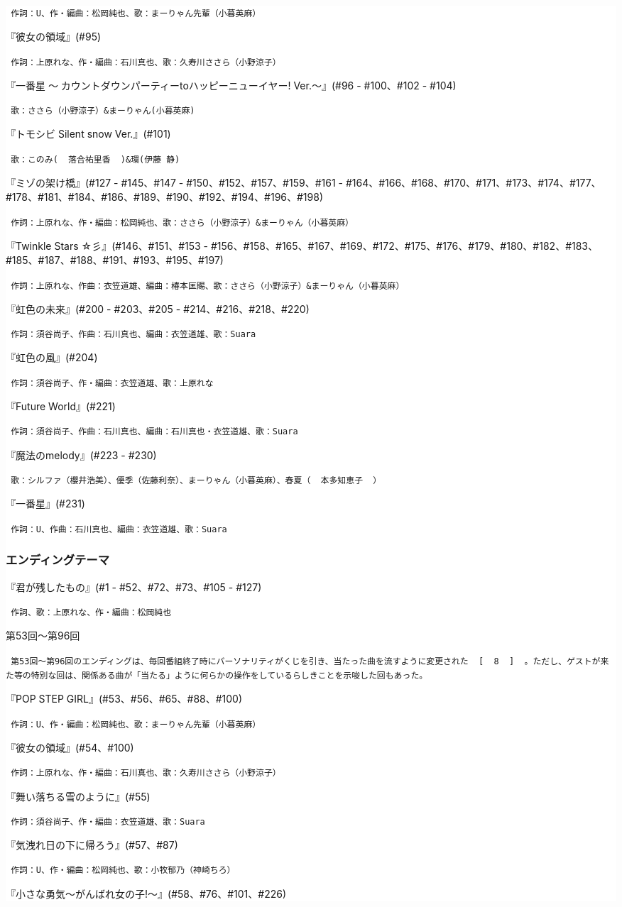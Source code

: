      作詞：U、作・編曲：松岡純也、歌：まーりゃん先輩（小暮英麻） 
『彼女の領域』(#95)

     作詞：上原れな、作・編曲：石川真也、歌：久寿川ささら（小野涼子） 

『一番星 〜 カウントダウンパーティーtoハッピーニューイヤー! Ver.〜』(#96 - #100、#102 - #104)

     歌：ささら（小野涼子）&まーりゃん(小暮英麻) 
『トモシビ Silent snow Ver.』(#101)

     歌：このみ(  落合祐里香  )&環(伊藤 静) 
『ミゾの架け橋』(#127 - #145、#147 - #150、#152、#157、#159、#161 -
#164、#166、#168、#170、#171、#173、#174、#177、#178、#181、#184、#186、#189、#190、#192、#194、#196、#198)

     作詞：上原れな、作・編曲：松岡純也、歌：ささら（小野涼子）&まーりゃん（小暮英麻） 
『Twinkle Stars ☆彡』(#146、#151、#153 -
#156、#158、#165、#167、#169、#172、#175、#176、#179、#180、#182、#183、#185、#187、#188、#191、#193、#195、#197)

     作詞：上原れな、作曲：衣笠道雄、編曲：椿本匡賜、歌：ささら（小野涼子）&まーりゃん（小暮英麻） 
『虹色の未来』(#200 - #203、#205 - #214、#216、#218、#220)

     作詞：須谷尚子、作曲：石川真也、編曲：衣笠道雄、歌：Suara 
『虹色の風』(#204)

     作詞：須谷尚子、作・編曲：衣笠道雄、歌：上原れな 
『Future World』(#221)

     作詞：須谷尚子、作曲：石川真也、編曲：石川真也・衣笠道雄、歌：Suara 
『魔法のmelody』(#223 - #230)

     歌：シルファ（櫻井浩美）、優季（佐藤利奈）、まーりゃん（小暮英麻）、春夏（  本多知恵子  ） 
『一番星』(#231)

     作詞：U、作曲：石川真也、編曲：衣笠道雄、歌：Suara 

###  エンディングテーマ



『君が残したもの』(#1 - #52、#72、#73、#105 - #127)

     作詞、歌：上原れな、作・編曲：松岡純也 
第53回〜第96回

     第53回〜第96回のエンディングは、毎回番組終了時にパーソナリティがくじを引き、当たった曲を流すように変更された  [  8  ]  。ただし、ゲストが来た等の特別な回は、関係ある曲が「当たる」ように何らかの操作をしているらしきことを示唆した回もあった。 

『POP STEP GIRL』(#53、#56、#65、#88、#100)

     作詞：U、作・編曲：松岡純也、歌：まーりゃん先輩（小暮英麻） 
『彼女の領域』(#54、#100)

     作詞：上原れな、作・編曲：石川真也、歌：久寿川ささら（小野涼子） 
『舞い落ちる雪のように』(#55)

     作詞：須谷尚子、作・編曲：衣笠道雄、歌：Suara 
『気洩れ日の下に帰ろう』(#57、#87)

     作詞：U、作・編曲：松岡純也、歌：小牧郁乃（神崎ちろ） 
『小さな勇気〜がんばれ女の子!〜』(#58、#76、#101、#226)
